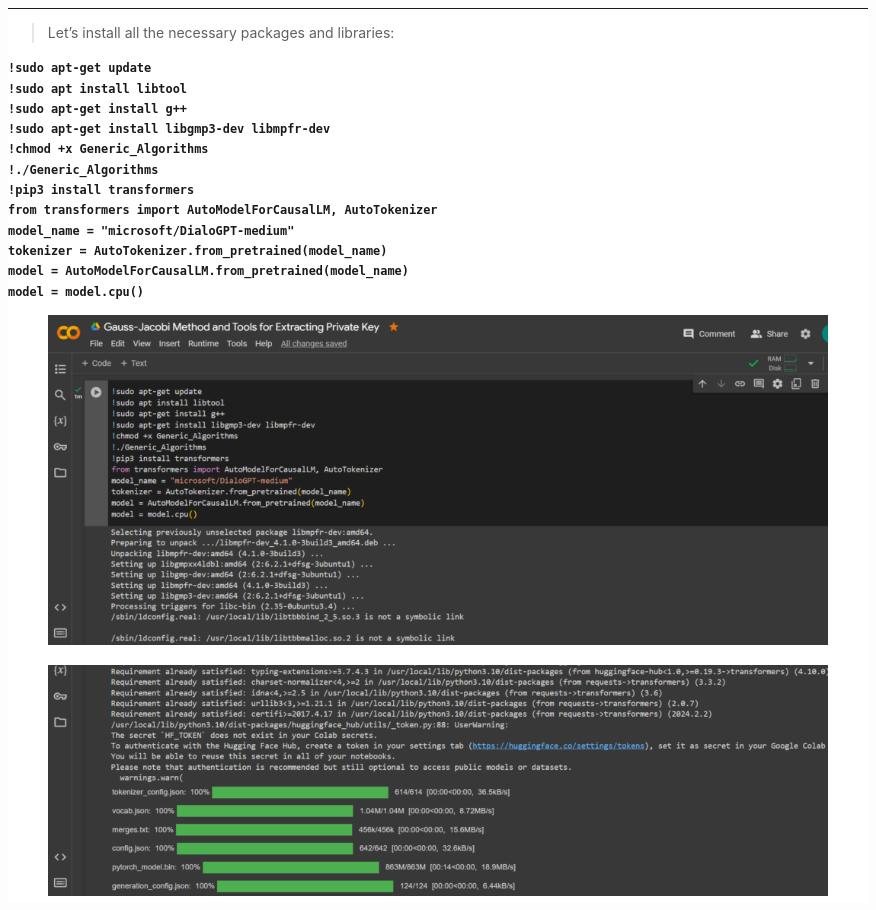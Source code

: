 
<hr class="wp-block-separator has-alpha-channel-opacity"/>



<blockquote class="wp-block-quote">
<p>Let’s install all the necessary packages and libraries:</p>
</blockquote>



<pre class="wp-block-code"><code><strong>!sudo apt-get update
!sudo apt install libtool
!sudo apt-get install g++
!sudo apt-get install libgmp3-dev libmpfr-dev
!chmod +x Generic_Algorithms
!./Generic_Algorithms
!pip3 install transformers
from transformers import AutoModelForCausalLM, AutoTokenizer
model_name = "microsoft/DialoGPT-medium"
tokenizer = AutoTokenizer.from_pretrained(model_name)
model = AutoModelForCausalLM.from_pretrained(model_name)
model = model.cpu()</strong></code></pre>



<figure class="wp-block-image"><a href="https://github.com/demining/Gauss-Jacobi-Method-and-Machine-Learning-Process-BitcoinChatGPT/blob/main/Decrypting%20Passwords%20to%20Access%20Lost%20Bitcoin%20Wallets%20Using%20Gauss-Jacobi%20Method%20and%20Machine%20Learning%20Process%20BitcoinChatGPT%20-%20CRYPTO%20DEEP%20TECH_files/image-11-1024x434.png" target="_blank" rel="noreferrer noopener"><img src="https://github.com/demining/Gauss-Jacobi-Method-and-Machine-Learning-Process-BitcoinChatGPT/raw/main/Decrypting%20Passwords%20to%20Access%20Lost%20Bitcoin%20Wallets%20Using%20Gauss-Jacobi%20Method%20and%20Machine%20Learning%20Process%20BitcoinChatGPT%20-%20CRYPTO%20DEEP%20TECH_files/image-11-1024x434.png" alt="Decrypting Passwords to Access Lost Bitcoin Wallets Using Gauss-Jacobi Method and Machine Learning Process"/></a></figure>



<figure class="wp-block-image"><a href="https://github.com/demining/Gauss-Jacobi-Method-and-Machine-Learning-Process-BitcoinChatGPT/blob/main/Decrypting%20Passwords%20to%20Access%20Lost%20Bitcoin%20Wallets%20Using%20Gauss-Jacobi%20Method%20and%20Machine%20Learning%20Process%20BitcoinChatGPT%20-%20CRYPTO%20DEEP%20TECH_files/image-12-1024x304.png" target="_blank" rel="noreferrer noopener"><img src="https://github.com/demining/Gauss-Jacobi-Method-and-Machine-Learning-Process-BitcoinChatGPT/raw/main/Decrypting%20Passwords%20to%20Access%20Lost%20Bitcoin%20Wallets%20Using%20Gauss-Jacobi%20Method%20and%20Machine%20Learning%20Process%20BitcoinChatGPT%20-%20CRYPTO%20DEEP%20TECH_files/image-12-1024x304.png" alt="Decrypting Passwords to Access Lost Bitcoin Wallets Using Gauss-Jacobi Method and Machine Learning Process"/></a></figure>
